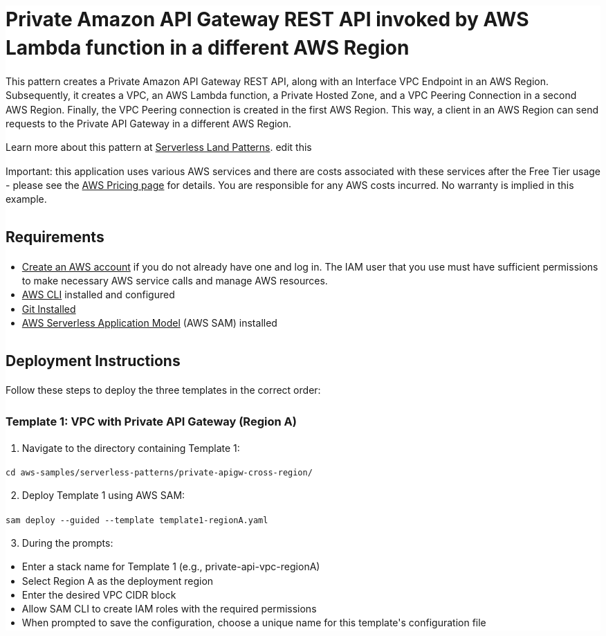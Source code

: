 # Private Amazon API Gateway REST API invoked by AWS Lambda function in a different AWS Region

This pattern creates a Private Amazon API Gateway REST API, along with an Interface VPC Endpoint in an AWS Region. Subsequently, it creates a VPC, an AWS Lambda function, a Private Hosted Zone, and a VPC Peering Connection in a second AWS Region. Finally, the VPC Peering connection is created in the first AWS Region. This way, a client in an AWS Region can send requests to the Private API Gateway in a different AWS Region.

Learn more about this pattern at [Serverless Land Patterns](https://serverlessland.com/patterns/apigw-rest-api-lambda-vpc-sqs). edit this

Important: this application uses various AWS services and there are costs associated with these services after the Free Tier usage - please see the [AWS Pricing page](https://aws.amazon.com/pricing/) for details. You are responsible for any AWS costs incurred. No warranty is implied in this example.

## Requirements

* [Create an AWS account](https://portal.aws.amazon.com/gp/aws/developer/registration/index.html) if you do not already have one and log in. The IAM user that you use must have sufficient permissions to make necessary AWS service calls and manage AWS resources.
* [AWS CLI](https://docs.aws.amazon.com/cli/latest/userguide/install-cliv2.html) installed and configured
* [Git Installed](https://git-scm.com/book/en/v2/Getting-Started-Installing-Git)
* [AWS Serverless Application Model](https://docs.aws.amazon.com/serverless-application-model/latest/developerguide/serverless-sam-cli-install.html) (AWS SAM) installed

## Deployment Instructions

Follow these steps to deploy the three templates in the correct order:

### Template 1: VPC with Private API Gateway (Region A)

1. Navigate to the directory containing Template 1:

```
cd aws-samples/serverless-patterns/private-apigw-cross-region/
```

2. Deploy Template 1 using AWS SAM:

```
sam deploy --guided --template template1-regionA.yaml
```

3. During the prompts:
* Enter a stack name for Template 1 (e.g., private-api-vpc-regionA)
* Select Region A as the deployment region
* Enter the desired VPC CIDR block
* Allow SAM CLI to create IAM roles with the required permissions
* When prompted to save the configuration, choose a unique name for this template's configuration file
